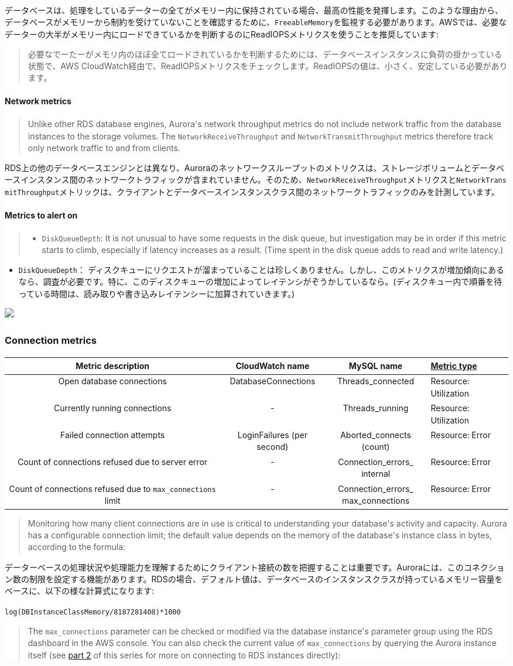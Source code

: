 データベースは、処理をしているデーターの全てがメモリー内に保持されている場合、最高の性能を発揮します。このような理由から、データベースがメモリーから制約を受けていないことを確認するために、`FreeableMemory`を監視する必要があります。AWSでは、必要なデーターの大半がメモリー内にロードできているかを判断するのにReadIOPSメトリクスを使うことを推奨しています:

> 必要なでーたーがメモリ内のほぼ全てロードされているかを判断するためには、データベースインスタンスに負荷の掛かっている状態で、AWS CloudWatch経由で、ReadIOPSメトリクスをチェックします。ReadIOPSの値は、小さく、安定している必要があります。


#### Network metrics
> Unlike other RDS database engines, Aurora's network throughput metrics do not include network traffic from the database instances to the storage volumes. The `NetworkReceiveThroughput` and `NetworkTransmitThroughput` metrics therefore track only network traffic to and from clients.

RDS上の他のデータベースエンジンとは異なり、Auroraのネットワークスループットのメトリクスは、ストレージボリュームとデータベースインスタンス間のネットワークトラフィックが含まれていません。そのため、`NetworkReceiveThroughput`メトリクスと`NetworkTransmitThroughput`メトリックは、クライアントとデータベースインスタンスクラス間のネットワークトラフィックのみを計測しています。


#### Metrics to alert on

> * `DiskQueueDepth`: It is not unusual to have some requests in the disk queue, but investigation may be in order if this metric starts to climb, especially if latency increases as a result. (Time spent in the disk queue adds to read and write latency.)

- `DiskQueueDepth`： ディスクキューにリクエストが溜まっていることは珍しくありません。しかし、このメトリクスが増加傾向にあるなら、調査が必要です。特に、このディスクキューの増加によってレイテンシがぞうかしているなら。(ディスクキュー内で順番を待っている時間は、読み取りや書き込みレイテンシーに加算されていきます。)

<a href="https://d33tyra1llx9zy.cloudfront.net/blog/images/2015-11-aurora/disk-queue.png"><img src="https://d33tyra1llx9zy.cloudfront.net/blog/images/2015-11-aurora/disk-queue.png"></a>



### <a class="anchor" id="connection-metrics"></a>Connection metrics

| **Metric description** | **CloudWatch name** | **MySQL name** | [**Metric&nbsp;type**][metric-101] |
|:----------------------:|:-------------------:|:--------------:|:-------------|
| Open database connections | DatabaseConnections | Threads\_connected | Resource: Utilization |
| Currently running connections | - | Threads\_running | Resource: Utilization |
| Failed connection attempts | LoginFailures (per second) | Aborted\_connects (count) | Resource: Error |
| Count of connections refused due to server error | - | Connection\_errors\_<br>internal | Resource: Error |
| Count of connections refused due to `max_connections` limit | - | Connection\_errors\_<br>max_connections | Resource: Error |

> Monitoring how many client connections are in use is critical to understanding your database's activity and capacity. Aurora has a configurable connection limit; the default value depends on the memory of the database's instance class in bytes, according to the formula:

データーベースの処理状況や処理能力を理解するためにクライアント接続の数を把握することは重要です。Auroraには、このコネクション数の制限を設定する機能があります。RDSの場合、デフォルト値は、データベースのインスタンスクラスが持っているメモリー容量をベースに、以下の様な計算式になります:


`log(DBInstanceClassMemory/8187281408)*1000`

> The `max_connections` parameter can be checked or modified via the database instance's parameter group using the RDS dashboard in the AWS console. You can also check the current value of `max_connections` by querying the Aurora instance itself (see [part 2][part-2] of this series for more on connecting to RDS instances directly):


[part-2]: https://www.datadoghq.com/blog/how-to-collect-aurora-metrics
[part-3]: https://www.datadoghq.com/blog/monitor-aurora-using-datadog
[aurora]: https://aws.amazon.com/rds/aurora/
[metric-101]: https://www.datadoghq.com/blog/monitoring-101-collecting-data/
[performance-schema]: https://dev.mysql.com/doc/refman/5.6/en/performance-schema.html
[buffer-pool]: https://dev.mysql.com/doc/refman/5.6/en/innodb-buffer-pool.html
[query-cache]: https://dev.mysql.com/doc/refman/5.6/en/query-cache.html
[redis]: https://www.datadoghq.com/blog/how-to-monitor-redis-performance-metrics/
[sys-schema]: https://github.com/MarkLeith/mysql-sys/
[iops]: http://docs.aws.amazon.com/AmazonRDS/latest/UserGuide/CHAP_Storage.html#USER_PIOPS.Realized
[storage]: http://docs.aws.amazon.com/AmazonRDS/latest/UserGuide/CHAP_Storage.html#d0e9920
[slow-log]: http://docs.aws.amazon.com/AmazonRDS/latest/UserGuide/USER_LogAccess.Concepts.MySQL.html#USER_LogAccess.MySQL.Generallog
[connection-errors]: https://dev.mysql.com/doc/refman/5.6/en/server-status-variables.html#statvar_Connection_errors_xxx
[bottlenecks]: https://www.youtube.com/watch?v=t6Os_bBNJE0&t=16m12s
[working-set]: http://docs.aws.amazon.com/AmazonRDS/latest/UserGuide/CHAP_BestPractices.html#CHAP_BestPractices.Performance.RAM
[investigation]: https://www.datadoghq.com/blog/monitoring-101-investigation/
[read-replica]: http://docs.aws.amazon.com/AmazonRDS/latest/UserGuide/Aurora.Replication.html
[mysql-book]: http://shop.oreilly.com/product/0636920022343.do
[markdown]: https://github.com/DataDog/the-monitor/blob/master/rds-aurora/monitoring_amazon_aurora_performance_metrics.md
[issues]: https://github.com/DataDog/the-monitor/issues
[collecting-data]: https://www.datadoghq.com/blog/monitoring-101-collecting-data/#work-metrics
[mysql-rds]: https://www.datadoghq.com/blog/monitoring-rds-mysql-performance-metrics/
[aurora-metrics]: http://docs.aws.amazon.com/AmazonRDS/latest/UserGuide/Aurora.Monitoring.html